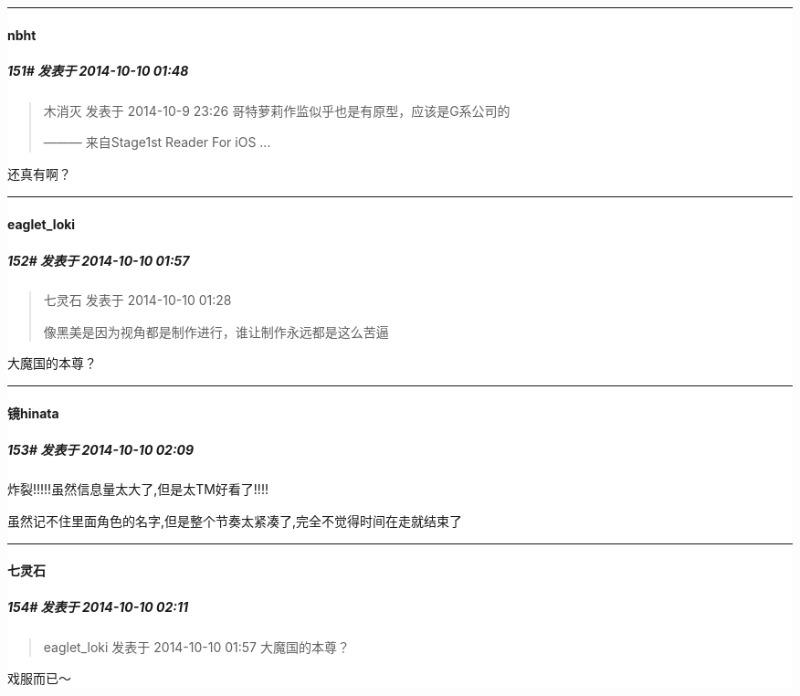 



-----

####  nbht  
##### 151#       发表于 2014-10-10 01:48



<blockquote>木消灭 发表于 2014-10-9 23:26
哥特萝莉作监似乎也是有原型，应该是G系公司的


——— 来自Stage1st Reader For iOS ...</blockquote>
还真有啊？







-----

####  eaglet_loki  
##### 152#       发表于 2014-10-10 01:57



<blockquote>七灵石 发表于 2014-10-10 01:28

像黑美是因为视角都是制作进行，谁让制作永远都是这么苦逼</blockquote>
大魔国的本尊？







-----

####  镜hinata  
##### 153#       发表于 2014-10-10 02:09




炸裂!!!!!虽然信息量太大了,但是太TM好看了!!!!


虽然记不住里面角色的名字,但是整个节奏太紧凑了,完全不觉得时间在走就结束了







-----

####  七灵石  
##### 154#       发表于 2014-10-10 02:11



<blockquote>eaglet_loki 发表于 2014-10-10 01:57
大魔国的本尊？</blockquote>
戏服而已～
